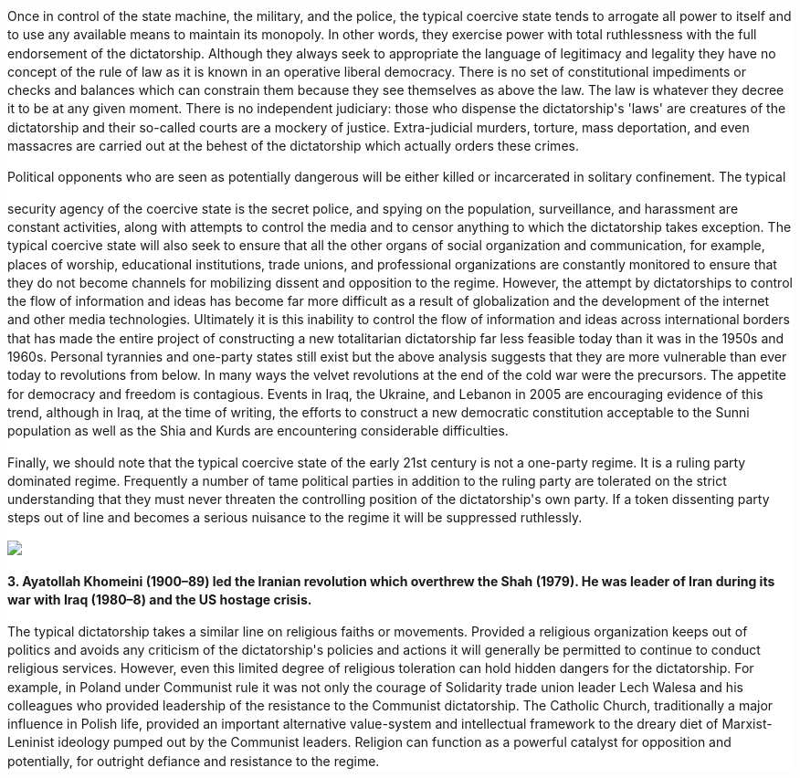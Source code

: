 Once in control of the state machine, the military, and the police, the typical coercive state tends to arrogate all power to itself and to use any available means to maintain its monopoly. In other words, they exercise power with total ruthlessness with the full endorsement of the dictatorship. Although they always seek to appropriate the language of legitimacy and legality they have no concept of the rule of law as it is known in an operative liberal democracy. There is no set of constitutional impediments or checks and balances which can constrain them because they see themselves as above the law. The law is whatever they decree it to be at any given moment. There is no independent judiciary: those who dispense the dictatorship's 'laws' are creatures of the dictatorship and their so-called courts are a mockery of justice. Extra-judicial murders, torture, mass deportation, and even massacres are carried out at the behest of the dictatorship which actually orders these crimes.

Political opponents who are seen as potentially dangerous will be either killed or incarcerated in solitary confinement. The typical

security agency of the coercive state is the secret police, and spying on the population, surveillance, and harassment are constant activities, along with attempts to control the media and to censor anything to which the dictatorship takes exception. The typical coercive state will also seek to ensure that all the other organs of social organization and communication, for example, places of worship, educational institutions, trade unions, and professional organizations are constantly monitored to ensure that they do not become channels for mobilizing dissent and opposition to the regime. However, the attempt by dictatorships to control the flow of information and ideas has become far more difficult as a result of globalization and the development of the internet and other media technologies. Ultimately it is this inability to control the flow of information and ideas across international borders that has made the entire project of constructing a new totalitarian dictatorship far less feasible today than it was in the 1950s and 1960s. Personal tyrannies and one-party states still exist but the above analysis suggests that they are more vulnerable than ever today to revolutions from below. In many ways the velvet revolutions at the end of the cold war were the precursors. The appetite for democracy and freedom is contagious. Events in Iraq, the Ukraine, and Lebanon in 2005 are encouraging evidence of this trend, although in Iraq, at the time of writing, the efforts to construct a new democratic constitution acceptable to the Sunni population as well as the Shia and Kurds are encountering considerable difficulties.

Finally, we should note that the typical coercive state of the early 21st century is not a one-party regime. It is a ruling party dominated regime. Frequently a number of tame political parties in addition to the ruling party are tolerated on the strict understanding that they must never threaten the controlling position of the dictatorship's own party. If a token dissenting party steps out of line and becomes a serious nuisance to the regime it will be suppressed ruthlessly.

![](1__page_25_Picture_0.jpeg)

**3. Ayatollah Khomeini (1900–89) led the Iranian revolution which overthrew the Shah (1979). He was leader of Iran during its war with Iraq (1980–8) and the US hostage crisis.**

The typical dictatorship takes a similar line on religious faiths or movements. Provided a religious organization keeps out of politics and avoids any criticism of the dictatorship's policies and actions it will generally be permitted to continue to conduct religious services. However, even this limited degree of religious toleration can hold hidden dangers for the dictatorship. For example, in Poland under Communist rule it was not only the courage of Solidarity trade union leader Lech Walesa and his colleagues who provided leadership of the resistance to the Communist dictatorship. The Catholic Church, traditionally a major influence in Polish life, provided an important alternative value-system and intellectual framework to the dreary diet of Marxist-Leninist ideology pumped out by the Communist leaders. Religion can function as a powerful catalyst for opposition and potentially, for outright defiance and resistance to the regime.
